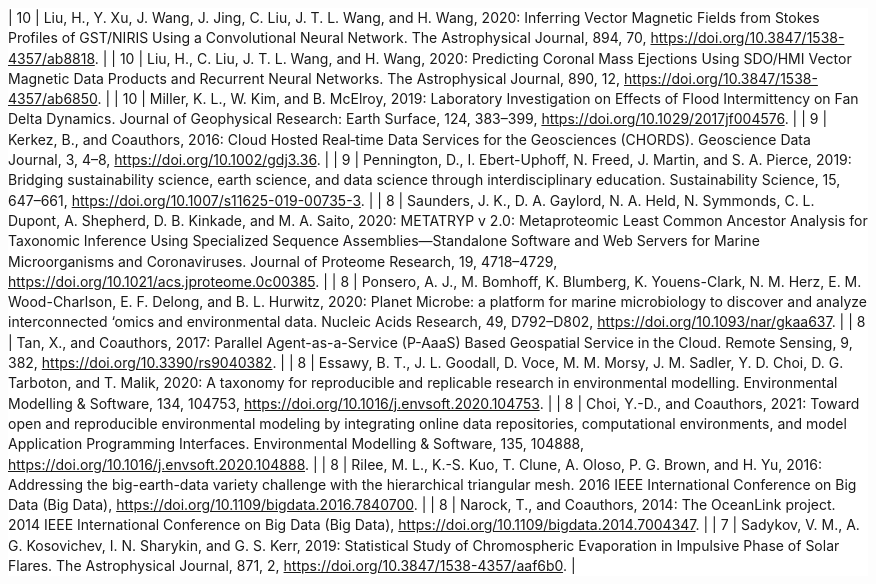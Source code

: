 |      10 | Liu, H., Y. Xu, J. Wang, J. Jing, C. Liu, J. T. L. Wang, and H. Wang, 2020: Inferring Vector Magnetic Fields from Stokes Profiles of GST/NIRIS Using a Convolutional Neural Network. The Astrophysical Journal, 894, 70, https://doi.org/10.3847/1538-4357/ab8818.                                                                                                                                                                |
|      10 | Liu, H., C. Liu, J. T. L. Wang, and H. Wang, 2020: Predicting Coronal Mass Ejections Using SDO/HMI Vector Magnetic Data Products and Recurrent Neural Networks. The Astrophysical Journal, 890, 12, https://doi.org/10.3847/1538-4357/ab6850.                                                                                                                                                                                     |
|      10 | Miller, K. L., W. Kim, and B. McElroy, 2019: Laboratory Investigation on Effects of Flood Intermittency on Fan Delta Dynamics. Journal of Geophysical Research: Earth Surface, 124, 383–399, https://doi.org/10.1029/2017jf004576.                                                                                                                                                                                                |
|       9 | Kerkez, B., and Coauthors, 2016: Cloud Hosted Real‐time Data Services for the Geosciences (CHORDS). Geoscience Data Journal, 3, 4–8, https://doi.org/10.1002/gdj3.36.                                                                                                                                                                                                                                                             |
|       9 | Pennington, D., I. Ebert-Uphoff, N. Freed, J. Martin, and S. A. Pierce, 2019: Bridging sustainability science, earth science, and data science through interdisciplinary education. Sustainability Science, 15, 647–661, https://doi.org/10.1007/s11625-019-00735-3.                                                                                                                                                              |
|       8 | Saunders, J. K., D. A. Gaylord, N. A. Held, N. Symmonds, C. L. Dupont, A. Shepherd, D. B. Kinkade, and M. A. Saito, 2020: METATRYP v 2.0: Metaproteomic Least Common Ancestor Analysis for Taxonomic Inference Using Specialized Sequence Assemblies—Standalone Software and Web Servers for Marine Microorganisms and Coronaviruses. Journal of Proteome Research, 19, 4718–4729, https://doi.org/10.1021/acs.jproteome.0c00385. |
|       8 | Ponsero, A. J., M. Bomhoff, K. Blumberg, K. Youens-Clark, N. M. Herz, E. M. Wood-Charlson, E. F. Delong, and B. L. Hurwitz, 2020: Planet Microbe: a platform for marine microbiology to discover and analyze interconnected ‘omics and environmental data. Nucleic Acids Research, 49, D792–D802, https://doi.org/10.1093/nar/gkaa637.                                                                                            |
|       8 | Tan, X., and Coauthors, 2017: Parallel Agent-as-a-Service (P-AaaS) Based Geospatial Service in the Cloud. Remote Sensing, 9, 382, https://doi.org/10.3390/rs9040382.                                                                                                                                                                                                                                                              |
|       8 | Essawy, B. T., J. L. Goodall, D. Voce, M. M. Morsy, J. M. Sadler, Y. D. Choi, D. G. Tarboton, and T. Malik, 2020: A taxonomy for reproducible and replicable research in environmental modelling. Environmental Modelling &amp; Software, 134, 104753, https://doi.org/10.1016/j.envsoft.2020.104753.                                                                                                                             |
|       8 | Choi, Y.-D., and Coauthors, 2021: Toward open and reproducible environmental modeling by integrating online data repositories, computational environments, and model Application Programming Interfaces. Environmental Modelling &amp; Software, 135, 104888, https://doi.org/10.1016/j.envsoft.2020.104888.                                                                                                                      |
|       8 | Rilee, M. L., K.-S. Kuo, T. Clune, A. Oloso, P. G. Brown, and H. Yu, 2016: Addressing the big-earth-data variety challenge with the hierarchical triangular mesh. 2016 IEEE International Conference on Big Data (Big Data), https://doi.org/10.1109/bigdata.2016.7840700.                                                                                                                                                        |
|       8 | Narock, T., and Coauthors, 2014: The OceanLink project. 2014 IEEE International Conference on Big Data (Big Data), https://doi.org/10.1109/bigdata.2014.7004347.                                                                                                                                                                                                                                                                  |
|       7 | Sadykov, V. M., A. G. Kosovichev, I. N. Sharykin, and G. S. Kerr, 2019: Statistical Study of Chromospheric Evaporation in Impulsive Phase of Solar Flares. The Astrophysical Journal, 871, 2, https://doi.org/10.3847/1538-4357/aaf6b0.                                                                                                                                                                                           |